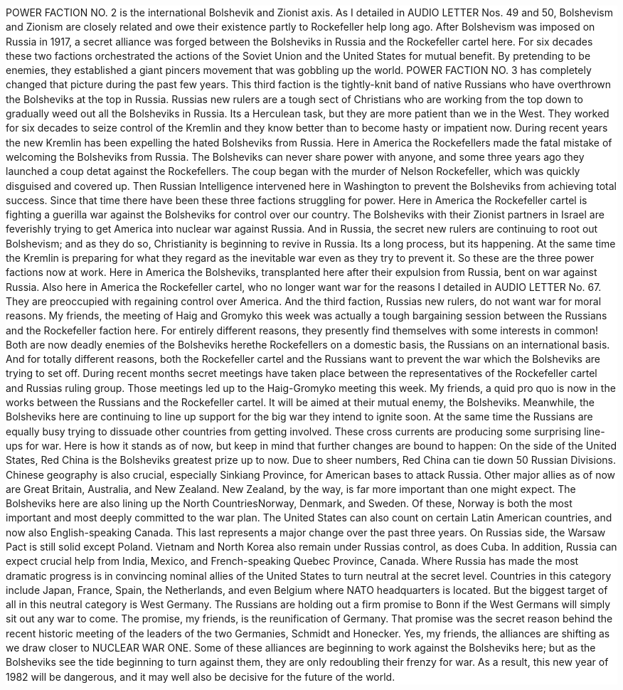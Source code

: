 POWER FACTION NO. 2 is the international Bolshevik and Zionist axis. As I detailed in AUDIO LETTER Nos. 49 and 50, Bolshevism and Zionism are closely related and owe their existence partly to Rockefeller help long ago. After Bolshevism was imposed on Russia in 1917, a secret alliance was forged between the Bolsheviks in Russia and the Rockefeller cartel here. For six decades these two factions orchestrated the actions of the Soviet Union and the United States for mutual benefit. By pretending to be enemies, they established a giant pincers movement that was gobbling up the world.
POWER FACTION NO. 3 has completely changed that picture during the past few years. This third faction is the tightly-knit band of native Russians who have overthrown the Bolsheviks at the top in Russia. Russias new rulers are a tough sect of Christians who are working from the top down to gradually weed out all the Bolsheviks in Russia. Its a Herculean task, but they are more patient than we in the West. They worked for six decades to seize control of the Kremlin and they know better than to become hasty or impatient now. During recent years the new Kremlin has been expelling the hated Bolsheviks from Russia. Here in America the Rockefellers made the fatal mistake of welcoming the Bolsheviks from Russia. The Bolsheviks can never share power with anyone, and some three years ago they launched a coup detat against the Rockefellers. The coup began with the murder of Nelson Rockefeller, which was quickly disguised and covered up. Then Russian Intelligence intervened here in Washington to prevent the Bolsheviks from achieving total success.
Since that time there have been these three factions struggling for power. Here in America the Rockefeller cartel is fighting a guerilla war against the Bolsheviks for control over our country. The Bolsheviks with their Zionist partners in Israel are feverishly trying to get America into nuclear war against Russia. And in Russia, the secret new rulers are continuing to root out Bolshevism; and as they do so, Christianity is beginning to revive in Russia. Its a long process, but its happening. At the same time the Kremlin is preparing for what they regard as the inevitable war even as they try to prevent it. So these are the three power factions now at work.
Here in America the Bolsheviks, transplanted here after their expulsion from Russia, bent on war against Russia. Also here in America the Rockefeller cartel, who no longer want war for the reasons I detailed in AUDIO LETTER No. 67. They are preoccupied with regaining control over America. And the third faction, Russias new rulers, do not want war for moral reasons. My friends, the meeting of Haig and Gromyko this week was actually a tough bargaining session between the Russians and the Rockefeller faction here. For entirely different reasons, they presently find themselves with some interests in common! Both are now deadly enemies of the Bolsheviks herethe Rockefellers on a domestic basis, the Russians on an international basis. And for totally different reasons, both the Rockefeller cartel and the Russians want to prevent the war which the Bolsheviks are trying to set off.
During recent months secret meetings have taken place between the representatives of the Rockefeller cartel and Russias ruling group. Those meetings led up to the Haig-Gromyko meeting this week. My friends, a quid pro quo is now in the works between the Russians and the Rockefeller cartel. It will be aimed at their mutual enemy, the Bolsheviks.
Meanwhile, the Bolsheviks here are continuing to line up support for the big war they intend to ignite soon. At the same time the Russians are equally busy trying to dissuade other countries from getting involved. These cross currents are producing some surprising line-ups for war. Here is how it stands as of now, but keep in mind that further changes are bound to happen:
On the side of the United States, Red China is the Bolsheviks greatest prize up to now. Due to sheer numbers, Red China can tie down 50 Russian Divisions. Chinese geography is also crucial, especially Sinkiang Province, for American bases to attack Russia. Other major allies as of now are Great Britain, Australia, and New Zealand. New Zealand, by the way, is far more important than one might expect. The Bolsheviks here are also lining up the North CountriesNorway, Denmark, and Sweden. Of these, Norway is both the most important and most deeply committed to the war plan. The United States can also count on certain Latin American countries, and now also English-speaking Canada. This last represents a major change over the past three years.
On Russias side, the Warsaw Pact is still solid except Poland. Vietnam and North Korea also remain under Russias control, as does Cuba. In addition, Russia can expect crucial help from India, Mexico, and French-speaking Quebec Province, Canada. Where Russia has made the most dramatic progress is in convincing nominal allies of the United States to turn neutral at the secret level. Countries in this category include Japan, France, Spain, the Netherlands, and even Belgium where NATO headquarters is located. But the biggest target of all in this neutral category is West Germany. The Russians are holding out a firm promise to Bonn if the West Germans will simply sit out any war to come. The promise, my friends, is the reunification of Germany. That promise was the secret reason behind the recent historic meeting of the leaders of the two Germanies, Schmidt and Honecker.
Yes, my friends, the alliances are shifting as we draw closer to NUCLEAR WAR ONE. Some of these alliances are beginning to work against the Bolsheviks here; but as the Bolsheviks see the tide beginning to turn against them, they are only redoubling their frenzy for war. As a result, this new year of 1982 will be dangerous, and it may well also be decisive for the future of the world.